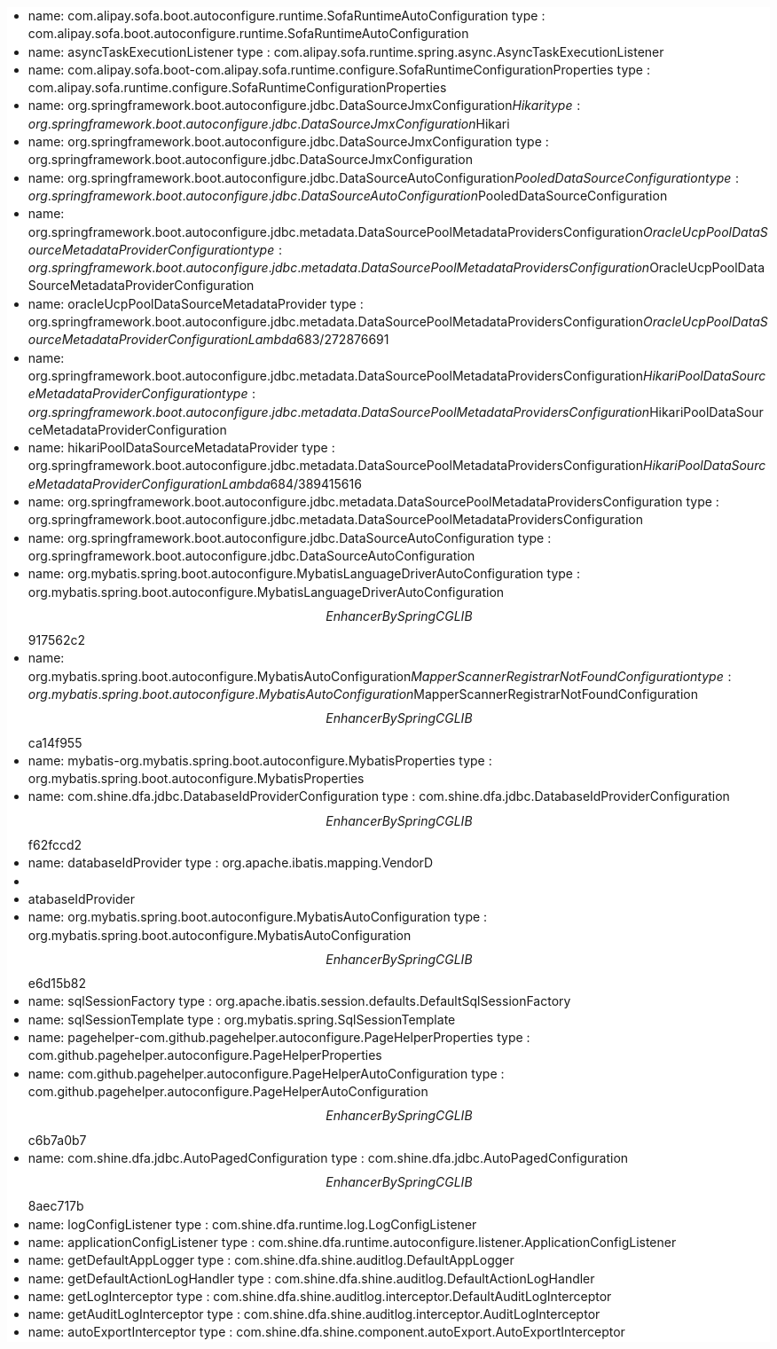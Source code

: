 - name: com.alipay.sofa.boot.autoconfigure.runtime.SofaRuntimeAutoConfiguration type : com.alipay.sofa.boot.autoconfigure.runtime.SofaRuntimeAutoConfiguration
- name: asyncTaskExecutionListener type : com.alipay.sofa.runtime.spring.async.AsyncTaskExecutionListener
- name: com.alipay.sofa.boot-com.alipay.sofa.runtime.configure.SofaRuntimeConfigurationProperties type : com.alipay.sofa.runtime.configure.SofaRuntimeConfigurationProperties
- name: org.springframework.boot.autoconfigure.jdbc.DataSourceJmxConfiguration$Hikari type : org.springframework.boot.autoconfigure.jdbc.DataSourceJmxConfiguration$Hikari
- name: org.springframework.boot.autoconfigure.jdbc.DataSourceJmxConfiguration type : org.springframework.boot.autoconfigure.jdbc.DataSourceJmxConfiguration
- name: org.springframework.boot.autoconfigure.jdbc.DataSourceAutoConfiguration$PooledDataSourceConfiguration type : org.springframework.boot.autoconfigure.jdbc.DataSourceAutoConfiguration$PooledDataSourceConfiguration
- name: org.springframework.boot.autoconfigure.jdbc.metadata.DataSourcePoolMetadataProvidersConfiguration$OracleUcpPoolDataSourceMetadataProviderConfiguration type : org.springframework.boot.autoconfigure.jdbc.metadata.DataSourcePoolMetadataProvidersConfiguration$OracleUcpPoolDataSourceMetadataProviderConfiguration
- name: oracleUcpPoolDataSourceMetadataProvider type : org.springframework.boot.autoconfigure.jdbc.metadata.DataSourcePoolMetadataProvidersConfiguration$OracleUcpPoolDataSourceMetadataProviderConfiguration$$Lambda$683/272876691
- name: org.springframework.boot.autoconfigure.jdbc.metadata.DataSourcePoolMetadataProvidersConfiguration$HikariPoolDataSourceMetadataProviderConfiguration type : org.springframework.boot.autoconfigure.jdbc.metadata.DataSourcePoolMetadataProvidersConfiguration$HikariPoolDataSourceMetadataProviderConfiguration
- name: hikariPoolDataSourceMetadataProvider type : org.springframework.boot.autoconfigure.jdbc.metadata.DataSourcePoolMetadataProvidersConfiguration$HikariPoolDataSourceMetadataProviderConfiguration$$Lambda$684/389415616
- name: org.springframework.boot.autoconfigure.jdbc.metadata.DataSourcePoolMetadataProvidersConfiguration type : org.springframework.boot.autoconfigure.jdbc.metadata.DataSourcePoolMetadataProvidersConfiguration
- name: org.springframework.boot.autoconfigure.jdbc.DataSourceAutoConfiguration type : org.springframework.boot.autoconfigure.jdbc.DataSourceAutoConfiguration
- name: org.mybatis.spring.boot.autoconfigure.MybatisLanguageDriverAutoConfiguration type : org.mybatis.spring.boot.autoconfigure.MybatisLanguageDriverAutoConfiguration$$EnhancerBySpringCGLIB$$917562c2
- name: org.mybatis.spring.boot.autoconfigure.MybatisAutoConfiguration$MapperScannerRegistrarNotFoundConfiguration type : org.mybatis.spring.boot.autoconfigure.MybatisAutoConfiguration$MapperScannerRegistrarNotFoundConfiguration$$EnhancerBySpringCGLIB$$ca14f955
- name: mybatis-org.mybatis.spring.boot.autoconfigure.MybatisProperties type : org.mybatis.spring.boot.autoconfigure.MybatisProperties
- name: com.shine.dfa.jdbc.DatabaseIdProviderConfiguration type : com.shine.dfa.jdbc.DatabaseIdProviderConfiguration$$EnhancerBySpringCGLIB$$f62fccd2
- name: databaseIdProvider type : org.apache.ibatis.mapping.VendorD
-
- atabaseIdProvider
- name: org.mybatis.spring.boot.autoconfigure.MybatisAutoConfiguration type : org.mybatis.spring.boot.autoconfigure.MybatisAutoConfiguration$$EnhancerBySpringCGLIB$$e6d15b82
- name: sqlSessionFactory type : org.apache.ibatis.session.defaults.DefaultSqlSessionFactory
- name: sqlSessionTemplate type : org.mybatis.spring.SqlSessionTemplate
- name: pagehelper-com.github.pagehelper.autoconfigure.PageHelperProperties type : com.github.pagehelper.autoconfigure.PageHelperProperties
- name: com.github.pagehelper.autoconfigure.PageHelperAutoConfiguration type : com.github.pagehelper.autoconfigure.PageHelperAutoConfiguration$$EnhancerBySpringCGLIB$$c6b7a0b7
- name: com.shine.dfa.jdbc.AutoPagedConfiguration type : com.shine.dfa.jdbc.AutoPagedConfiguration$$EnhancerBySpringCGLIB$$8aec717b
- name: logConfigListener type : com.shine.dfa.runtime.log.LogConfigListener
- name: applicationConfigListener type : com.shine.dfa.runtime.autoconfigure.listener.ApplicationConfigListener
- name: getDefaultAppLogger type : com.shine.dfa.shine.auditlog.DefaultAppLogger
- name: getDefaultActionLogHandler type : com.shine.dfa.shine.auditlog.DefaultActionLogHandler
- name: getLogInterceptor type : com.shine.dfa.shine.auditlog.interceptor.DefaultAuditLogInterceptor
- name: getAuditLogInterceptor type : com.shine.dfa.shine.auditlog.interceptor.AuditLogInterceptor
- name: autoExportInterceptor type : com.shine.dfa.shine.component.autoExport.AutoExportInterceptor